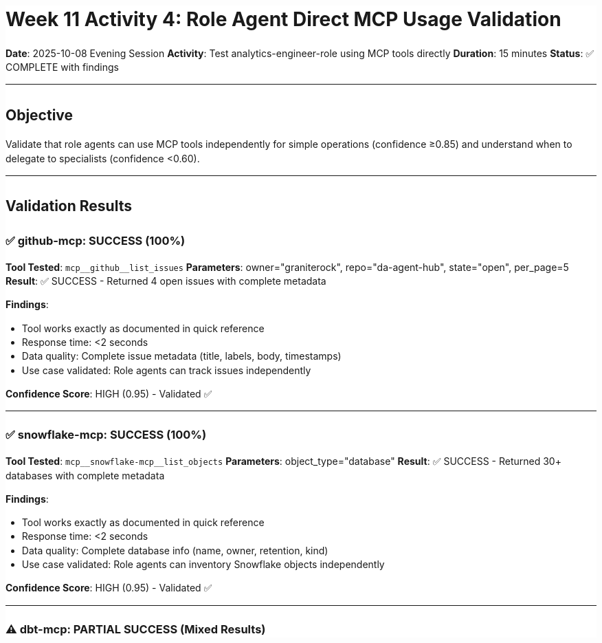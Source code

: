 # Week 11 Activity 4: Role Agent Direct MCP Usage Validation

**Date**: 2025-10-08 Evening Session
**Activity**: Test analytics-engineer-role using MCP tools directly
**Duration**: 15 minutes
**Status**: ✅ COMPLETE with findings

---

## Objective

Validate that role agents can use MCP tools independently for simple operations (confidence ≥0.85) and understand when to delegate to specialists (confidence <0.60).

---

## Validation Results

### ✅ github-mcp: SUCCESS (100%)

**Tool Tested**: `mcp__github__list_issues`
**Parameters**: owner="graniterock", repo="da-agent-hub", state="open", per_page=5
**Result**: ✅ SUCCESS - Returned 4 open issues with complete metadata

**Findings**:
- Tool works exactly as documented in quick reference
- Response time: <2 seconds
- Data quality: Complete issue metadata (title, labels, body, timestamps)
- Use case validated: Role agents can track issues independently

**Confidence Score**: HIGH (0.95) - Validated ✅

---

### ✅ snowflake-mcp: SUCCESS (100%)

**Tool Tested**: `mcp__snowflake-mcp__list_objects`
**Parameters**: object_type="database"
**Result**: ✅ SUCCESS - Returned 30+ databases with complete metadata

**Findings**:
- Tool works exactly as documented in quick reference
- Response time: <2 seconds
- Data quality: Complete database info (name, owner, retention, kind)
- Use case validated: Role agents can inventory Snowflake objects independently

**Confidence Score**: HIGH (0.95) - Validated ✅

---

### ⚠️ dbt-mcp: PARTIAL SUCCESS (Mixed Results)
